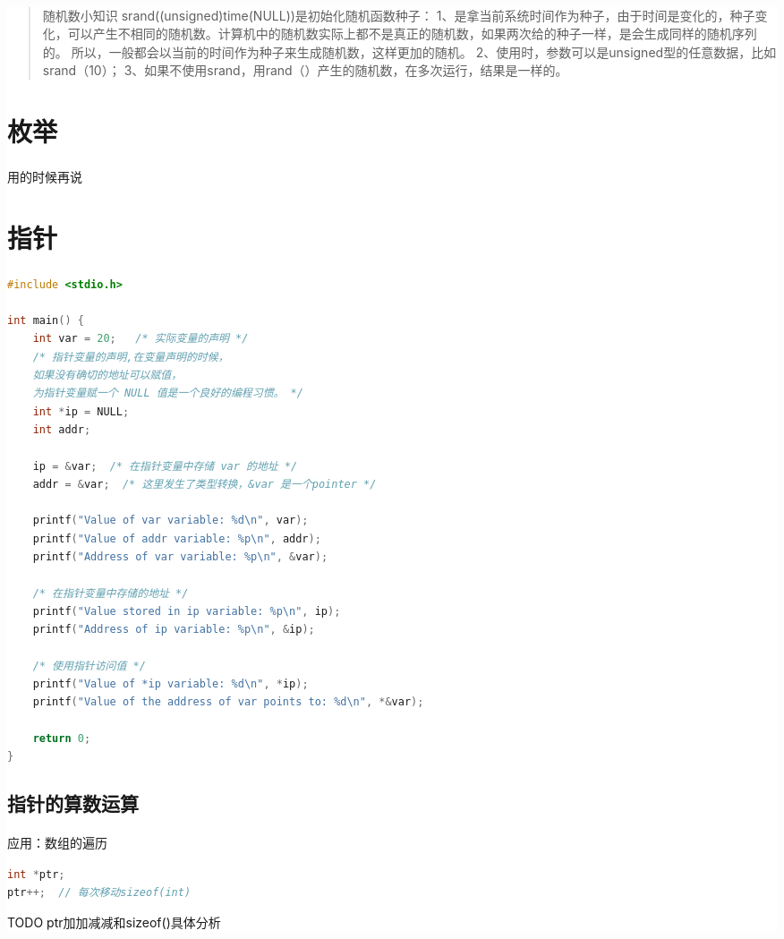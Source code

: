> 随机数小知识
> srand((unsigned)time(NULL))是初始化随机函数种子：
 1、是拿当前系统时间作为种子，由于时间是变化的，种子变化，可以产生不相同的随机数。计算机中的随机数实际上都不是真正的随机数，如果两次给的种子一样，是会生成同样的随机序列的。 所以，一般都会以当前的时间作为种子来生成随机数，这样更加的随机。
 2、使用时，参数可以是unsigned型的任意数据，比如srand（10）；
 3、如果不使用srand，用rand（）产生的随机数，在多次运行，结果是一样的。

# 枚举
用的时候再说

# 指针
```C
#include <stdio.h>

int main() {
    int var = 20;   /* 实际变量的声明 */
 	/* 指针变量的声明,在变量声明的时候，
	如果没有确切的地址可以赋值，
	为指针变量赋一个 NULL 值是一个良好的编程习惯。 */
    int *ip = NULL;       
    int addr;

    ip = &var;  /* 在指针变量中存储 var 的地址 */
    addr = &var;  /* 这里发生了类型转换，&var 是一个pointer */

    printf("Value of var variable: %d\n", var);
    printf("Value of addr variable: %p\n", addr);
    printf("Address of var variable: %p\n", &var);

    /* 在指针变量中存储的地址 */
    printf("Value stored in ip variable: %p\n", ip);
    printf("Address of ip variable: %p\n", &ip);

    /* 使用指针访问值 */
    printf("Value of *ip variable: %d\n", *ip);
    printf("Value of the address of var points to: %d\n", *&var);

    return 0;
}
```

## 指针的算数运算
应用：数组的遍历
```C
int *ptr;
ptr++;  // 每次移动sizeof(int)
```

TODO ptr加加减减和sizeof()具体分析
